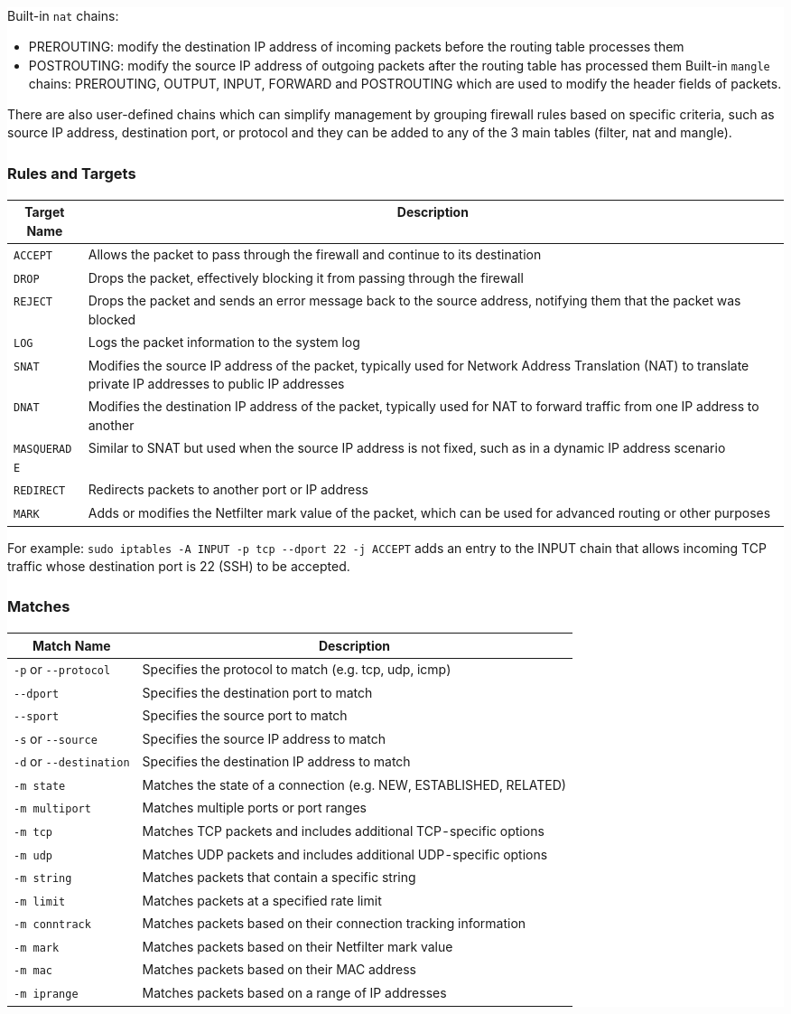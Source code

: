 Built-in `nat` chains:
- PREROUTING: modify the destination IP address of incoming packets before the routing table processes them
- POSTROUTING: modify the source IP address of outgoing packets after the routing table has processed them
Built-in `mangle` chains: PREROUTING, OUTPUT, INPUT, FORWARD and POSTROUTING which are used to modify the header fields of packets.

There are also user-defined chains which can simplify management by grouping firewall rules based on specific criteria, such as source IP address, destination port, or protocol and they can be added to any of the 3 main tables (filter, nat and mangle).

### Rules and Targets
|**Target Name**|**Description**|
|---|---|
|`ACCEPT`|Allows the packet to pass through the firewall and continue to its destination|
|`DROP`|Drops the packet, effectively blocking it from passing through the firewall|
|`REJECT`|Drops the packet and sends an error message back to the source address, notifying them that the packet was blocked|
|`LOG`|Logs the packet information to the system log|
|`SNAT`|Modifies the source IP address of the packet, typically used for Network Address Translation (NAT) to translate private IP addresses to public IP addresses|
|`DNAT`|Modifies the destination IP address of the packet, typically used for NAT to forward traffic from one IP address to another|
|`MASQUERADE`|Similar to SNAT but used when the source IP address is not fixed, such as in a dynamic IP address scenario|
|`REDIRECT`|Redirects packets to another port or IP address|
|`MARK`|Adds or modifies the Netfilter mark value of the packet, which can be used for advanced routing or other purposes|
For example: `sudo iptables -A INPUT -p tcp --dport 22 -j ACCEPT` adds an entry to the INPUT chain that allows incoming TCP traffic whose destination port is 22 (SSH) to be accepted.

### Matches
| **Match Name**          | **Description**                                                    |
| ----------------------- | ------------------------------------------------------------------ |
| `-p` or `--protocol`    | Specifies the protocol to match (e.g. tcp, udp, icmp)              |
| `--dport`               | Specifies the destination port to match                            |
| `--sport`               | Specifies the source port to match                                 |
| `-s` or `--source`      | Specifies the source IP address to match                           |
| `-d` or `--destination` | Specifies the destination IP address to match                      |
| `-m state`              | Matches the state of a connection (e.g. NEW, ESTABLISHED, RELATED) |
| `-m multiport`          | Matches multiple ports or port ranges                              |
| `-m tcp`                | Matches TCP packets and includes additional TCP-specific options   |
| `-m udp`                | Matches UDP packets and includes additional UDP-specific options   |
| `-m string`             | Matches packets that contain a specific string                     |
| `-m limit`              | Matches packets at a specified rate limit                          |
| `-m conntrack`          | Matches packets based on their connection tracking information     |
| `-m mark`               | Matches packets based on their Netfilter mark value                |
| `-m mac`                | Matches packets based on their MAC address                         |
| `-m iprange`            | Matches packets based on a range of IP addresses                   |
